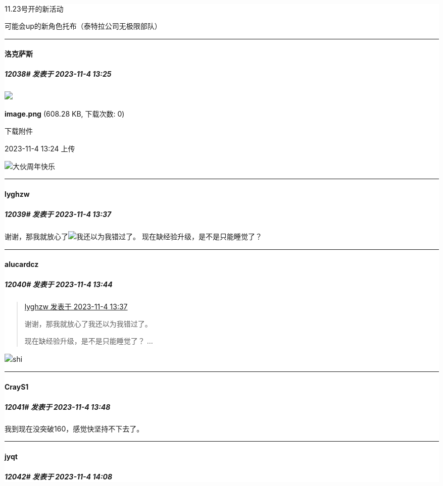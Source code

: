 11.23号开的新活动

可能会up的新角色托布（泰特拉公司无极限部队）

*****

####  洛克萨斯  
##### 12038#       发表于 2023-11-4 13:25

<img src="https://img.saraba1st.com/forum/202311/04/132455vopjn5o7hp7c7xjh.png" referrerpolicy="no-referrer">

<strong>image.png</strong> (608.28 KB, 下载次数: 0)

下载附件

2023-11-4 13:24 上传

<img src="https://static.saraba1st.com/image/smiley/face2017/066.png" referrerpolicy="no-referrer">大伙周年快乐


*****

####  lyghzw  
##### 12039#       发表于 2023-11-4 13:37

谢谢，那我就放心了<img src="https://static.saraba1st.com/image/smiley/face2017/068.png" referrerpolicy="no-referrer">我还以为我错过了。
现在缺经验升级，是不是只能睡觉了？


*****

####  alucardcz  
##### 12040#       发表于 2023-11-4 13:44

<blockquote><a href="httphttps://bbs.saraba1st.com/2b/forum.php?mod=redirect&amp;goto=findpost&amp;pid=62935288&amp;ptid=2059365" target="_blank">lyghzw 发表于 2023-11-4 13:37</a>

谢谢，那我就放心了我还以为我错过了。

现在缺经验升级，是不是只能睡觉了？ ...</blockquote>
<img src="https://static.saraba1st.com/image/smiley/face2017/067.png" referrerpolicy="no-referrer">shi  

*****

####  CrayS1  
##### 12041#       发表于 2023-11-4 13:48

我到现在没突破160，感觉快坚持不下去了。


*****

####  jyqt  
##### 12042#       发表于 2023-11-4 14:08
